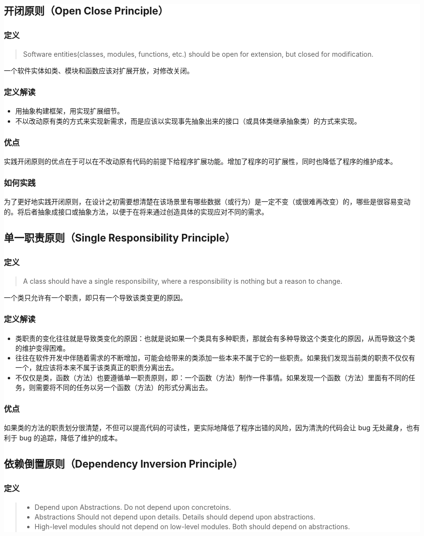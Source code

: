 ## 开闭原则（Open Close Principle）

### 定义

> Software entities(classes, modules, functions, etc.) should be open for extension, but closed for modification.

一个软件实体如类、模块和函数应该对扩展开放，对修改关闭。

### 定义解读

* 用抽象构建框架，用实现扩展细节。
* 不以改动原有类的方式来实现新需求，而是应该以实现事先抽象出来的接口（或具体类继承抽象类）的方式来实现。

### 优点

实践开闭原则的优点在于可以在不改动原有代码的前提下给程序扩展功能。增加了程序的可扩展性，同时也降低了程序的维护成本。

### 如何实践

为了更好地实践开闭原则，在设计之初需要想清楚在该场景里有哪些数据（或行为）是一定不变（或很难再改变）的，哪些是很容易变动的。将后者抽象成接口或抽象方法，以便于在将来通过创造具体的实现应对不同的需求。



## 单一职责原则（Single Responsibility Principle）

### 定义

> A class should have a single responsibility, where a responsibility is nothing but a reason to change.

一个类只允许有一个职责，即只有一个导致该类变更的原因。

### 定义解读

* 类职责的变化往往就是导致类变化的原因：也就是说如果一个类具有多种职责，那就会有多种导致这个类变化的原因，从而导致这个类的维护变得困难。
* 往往在软件开发中伴随着需求的不断增加，可能会给带来的类添加一些本来不属于它的一些职责。如果我们发现当前类的职责不仅仅有一个，就应该将本来不属于该类真正的职责分离出去。
* 不仅仅是类，函数（方法）也要遵循单一职责原则，即：一个函数（方法）制作一件事情。如果发现一个函数（方法）里面有不同的任务，则需要将不同的任务以另一个函数（方法）的形式分离出去。

### 优点

如果类的方法的职责划分很清楚，不但可以提高代码的可读性，更实际地降低了程序出错的风险，因为清洗的代码会让 bug 无处藏身，也有利于 bug 的追踪，降低了维护的成本。



## 依赖倒置原则（Dependency Inversion Principle）

### 定义

> * Depend upon Abstractions. Do not depend upon concretoins.
> * Abstractions Should not depend upon details. Details should depend upon abstractions.
> * High-level modules should not depend on low-level modules. Both should depend on abstractions.
